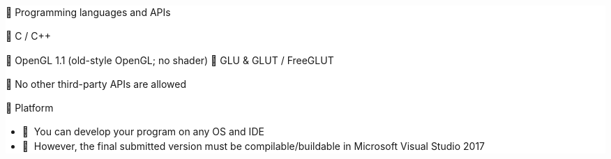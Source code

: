  Programming languages and APIs

 C / C++

 OpenGL 1.1 (old-style OpenGL; no shader)  GLU &amp; GLUT / FreeGLUT

 No other third-party APIs are allowed

 Platform

<ul>
<li> &nbsp;You can develop your program on any OS and IDE</li>
<li> &nbsp;However, the final submitted version must be compilable/buildable in Microsoft Visual Studio 2017</li>
</ul>
</div>
</div>
</div>
</div>
